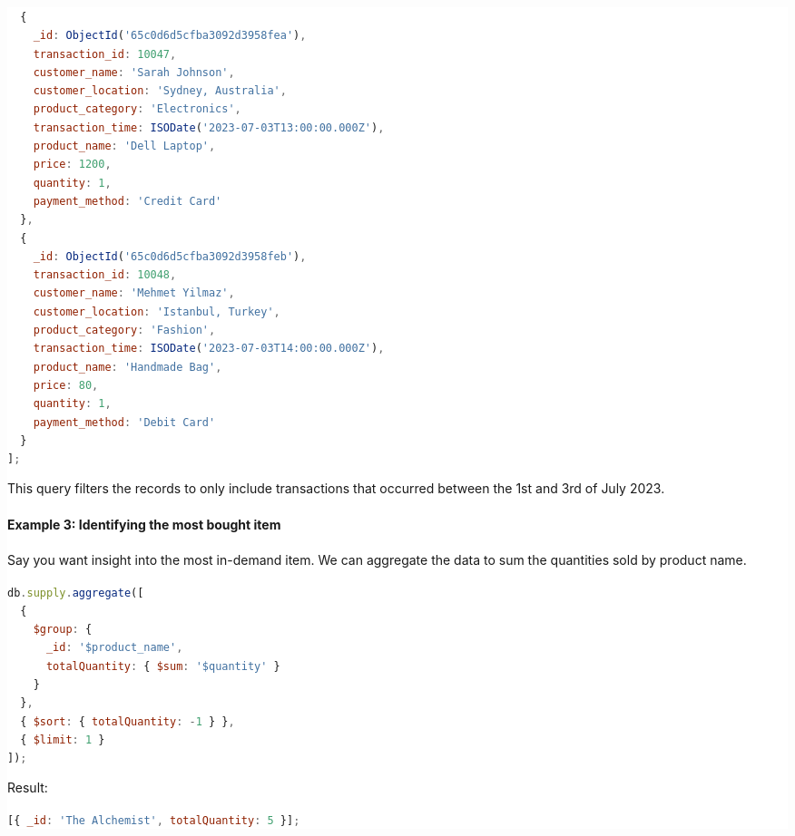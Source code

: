 ```js
  {
    _id: ObjectId('65c0d6d5cfba3092d3958fea'),
    transaction_id: 10047,
    customer_name: 'Sarah Johnson',
    customer_location: 'Sydney, Australia',
    product_category: 'Electronics',
    transaction_time: ISODate('2023-07-03T13:00:00.000Z'),
    product_name: 'Dell Laptop',
    price: 1200,
    quantity: 1,
    payment_method: 'Credit Card'
  },
  {
    _id: ObjectId('65c0d6d5cfba3092d3958feb'),
    transaction_id: 10048,
    customer_name: 'Mehmet Yilmaz',
    customer_location: 'Istanbul, Turkey',
    product_category: 'Fashion',
    transaction_time: ISODate('2023-07-03T14:00:00.000Z'),
    product_name: 'Handmade Bag',
    price: 80,
    quantity: 1,
    payment_method: 'Debit Card'
  }
];
```

This query filters the records to only include transactions that occurred between the 1st and 3rd of July 2023.

#### Example 3: Identifying the most bought item

Say you want insight into the most in-demand item.
We can aggregate the data to sum the quantities sold by product name.

```js
db.supply.aggregate([
  {
    $group: {
      _id: '$product_name',
      totalQuantity: { $sum: '$quantity' }
    }
  },
  { $sort: { totalQuantity: -1 } },
  { $limit: 1 }
]);
```

Result:

```js
[{ _id: 'The Alchemist', totalQuantity: 5 }];
```
